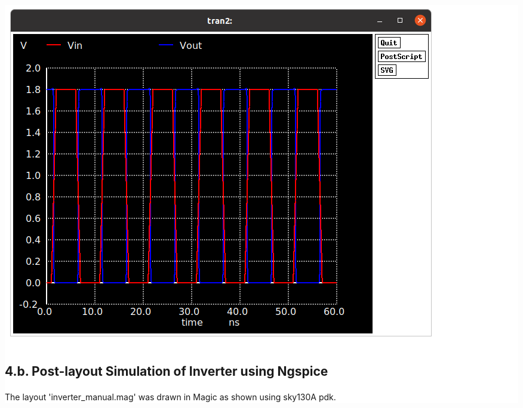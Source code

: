 ![image](images/prelayout_sim_ngspice_trans.png)

## 4.b. Post-layout Simulation of Inverter using Ngspice
The layout  'inverter_manual.mag' was drawn in Magic as shown using sky130A pdk.
